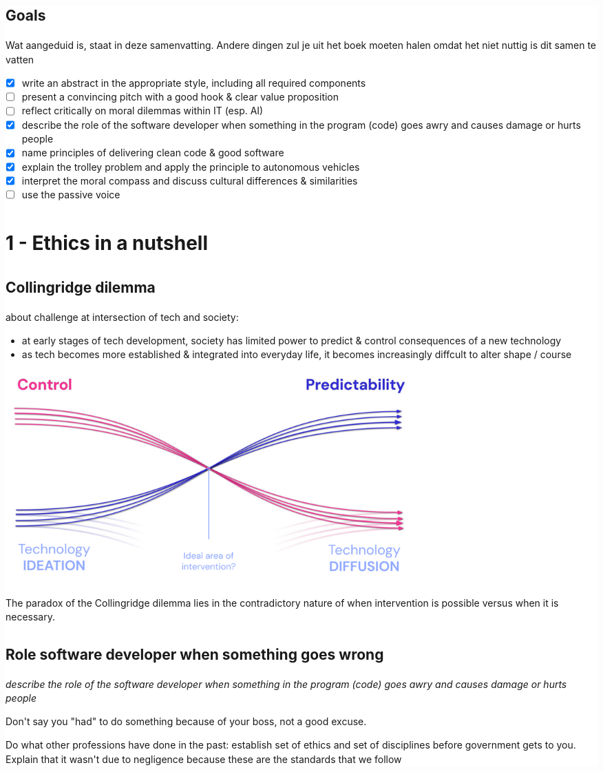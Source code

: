 ## Goals
Wat aangeduid is, staat in deze samenvatting. Andere dingen zul je uit het boek moeten halen omdat het niet nuttig is dit samen te vatten
- [x] write an abstract in the appropriate style, including all required components
- [ ] present a convincing pitch with a good hook & clear value proposition
- [ ] reflect critically on moral dilemmas within IT (esp. AI)
- [x] describe the role of the software developer when something in the program (code) goes awry and causes damage or hurts people
- [x] name principles of delivering clean code & good software
- [x] explain the trolley problem and apply the principle to autonomous vehicles 
- [x] interpret the moral compass and discuss cultural differences & similarities
- [ ] use the passive voice
# 1 - Ethics in a nutshell
## Collingridge dilemma
about challenge at intersection of tech and society:
- at early stages of tech development, society has limited power to predict & control consequences of a new technology
- as tech becomes more established & integrated into everyday life, it becomes increasingly diffcult to alter shape / course

![1b445b1d53e296965dff73bb6af2650c.png](../_resources/1b445b1d53e296965dff73bb6af2650c.png)

The paradox of the Collingridge dilemma lies in the contradictory nature of when intervention is possible versus when it is necessary.
## Role software developer when something goes wrong
*describe the role of the software developer when something in the program (code) goes awry and causes damage or hurts people*

Don't say you "had" to do something because of your boss, not a good excuse.

Do what other professions have done in the past: establish set of ethics and set of disciplines before government gets to you. Explain that it wasn't due to negligence because these are the standards that we follow
